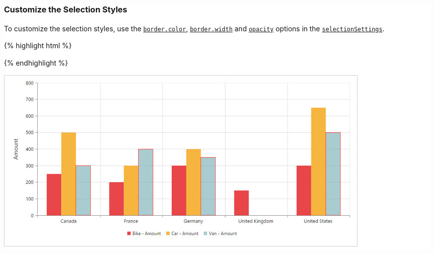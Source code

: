 ### Customize the Selection Styles
To customize the selection styles, use the [`border.color`](/api/js/ejchart#members:commonseriesoptions-selectionsettings-border-color), [`border.width`](/api/js/ejchart#members:commonseriesoptions-selectionsettings-border-width) and [`opacity`](/api/js/ejchart#members:commonseriesoptions-selectionsettings-opacity) options in the [`selectionSettings`](/api/js/ejchart#members:series-selectionsettings).

{% highlight html %}

<body>
    <div ng-controller="PivotChartCtrl">
        <div id="PivotChart1" ej-pivotchart e-commonSeriesOptions="commonSeriesOptions" e-seriesRendering="seriesRendering"/>
    </div>
    <script>
        angular.module('PivotChartApp', ['ejangular']).controller('PivotChartCtrl', function ($scope) {
            ///..
            $scope.commonSeriesOptions = {
                type: ej.PivotChart.ChartTypes.Column
            };
            $scope.seriesRendering = function(args){
                for (var seriescount = 0; seriescount < this.model.series.length; seriescount++)
                {
                    this.model.series[seriescount].selectionSettings.enable = true;
                    this.model.series[seriescount].selectionSettings.border.width = "1.5";
                    this.model.series[seriescount].selectionSettings.border.color = "red";
                }
            };
        });
    </script>
</body>

{% endhighlight %}

![](User-Interactions_images/customizeselection.png) 
